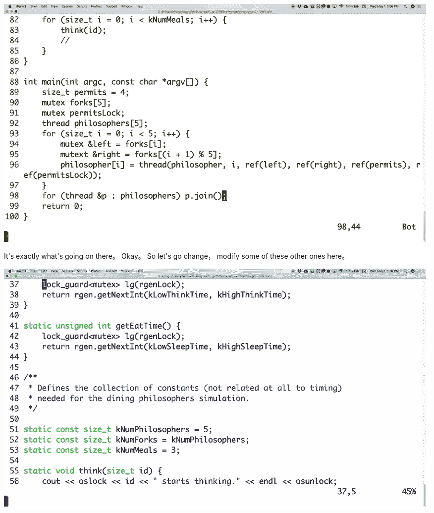 ![](img/048b7e540d7f0db4c80128b8a9481077_93.png)

 It's exactly what's going on there。 Okay。 So let's go change， modify some of these other ones here。



![](img/048b7e540d7f0db4c80128b8a9481077_95.png)
